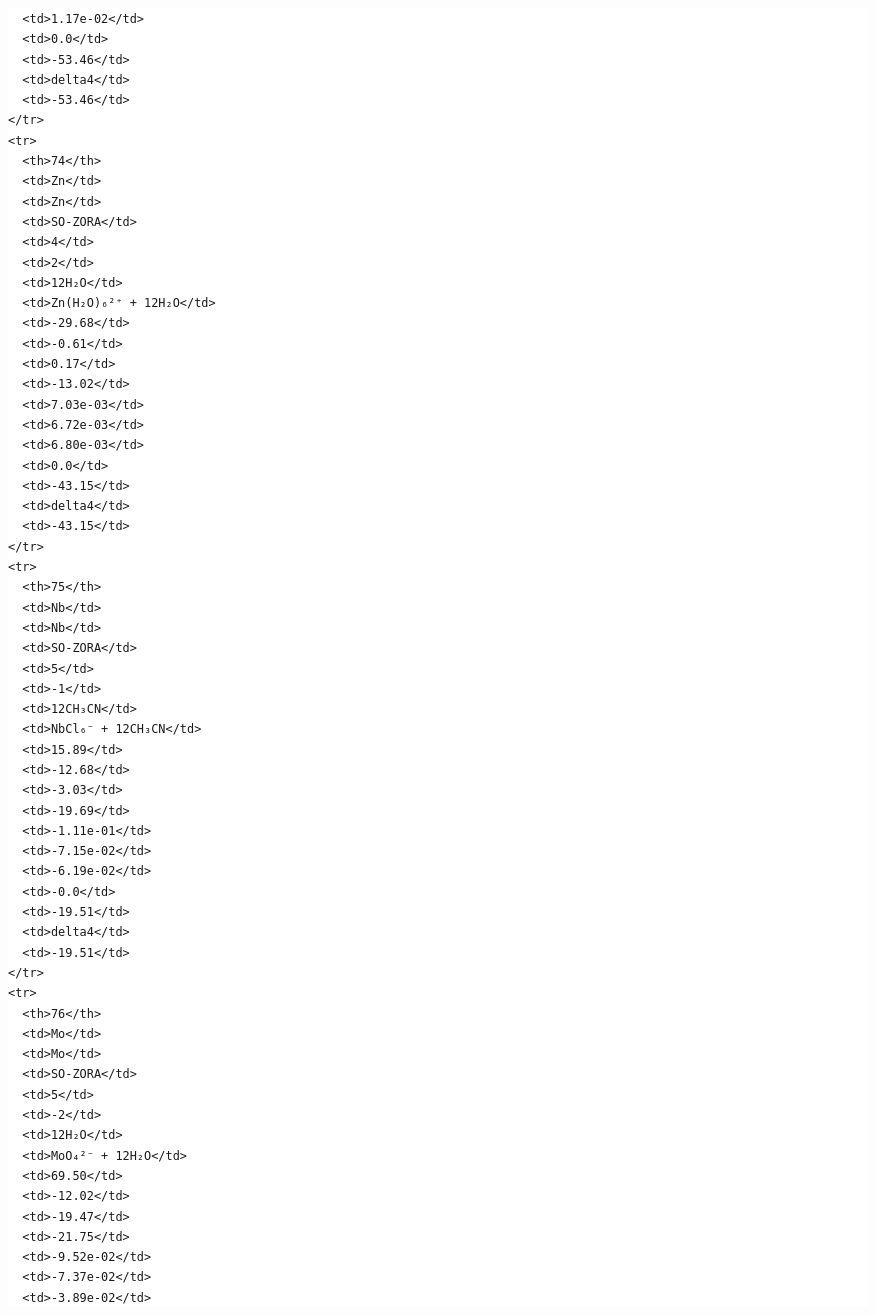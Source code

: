       <td>1.17e-02</td>
      <td>0.0</td>
      <td>-53.46</td>
      <td>delta4</td>
      <td>-53.46</td>
    </tr>
    <tr>
      <th>74</th>
      <td>Zn</td>
      <td>Zn</td>
      <td>SO-ZORA</td>
      <td>4</td>
      <td>2</td>
      <td>12H₂O</td>
      <td>Zn(H₂O)₆²⁺ + 12H₂O</td>
      <td>-29.68</td>
      <td>-0.61</td>
      <td>0.17</td>
      <td>-13.02</td>
      <td>7.03e-03</td>
      <td>6.72e-03</td>
      <td>6.80e-03</td>
      <td>0.0</td>
      <td>-43.15</td>
      <td>delta4</td>
      <td>-43.15</td>
    </tr>
    <tr>
      <th>75</th>
      <td>Nb</td>
      <td>Nb</td>
      <td>SO-ZORA</td>
      <td>5</td>
      <td>-1</td>
      <td>12CH₃CN</td>
      <td>NbCl₆⁻ + 12CH₃CN</td>
      <td>15.89</td>
      <td>-12.68</td>
      <td>-3.03</td>
      <td>-19.69</td>
      <td>-1.11e-01</td>
      <td>-7.15e-02</td>
      <td>-6.19e-02</td>
      <td>-0.0</td>
      <td>-19.51</td>
      <td>delta4</td>
      <td>-19.51</td>
    </tr>
    <tr>
      <th>76</th>
      <td>Mo</td>
      <td>Mo</td>
      <td>SO-ZORA</td>
      <td>5</td>
      <td>-2</td>
      <td>12H₂O</td>
      <td>MoO₄²⁻ + 12H₂O</td>
      <td>69.50</td>
      <td>-12.02</td>
      <td>-19.47</td>
      <td>-21.75</td>
      <td>-9.52e-02</td>
      <td>-7.37e-02</td>
      <td>-3.89e-02</td>